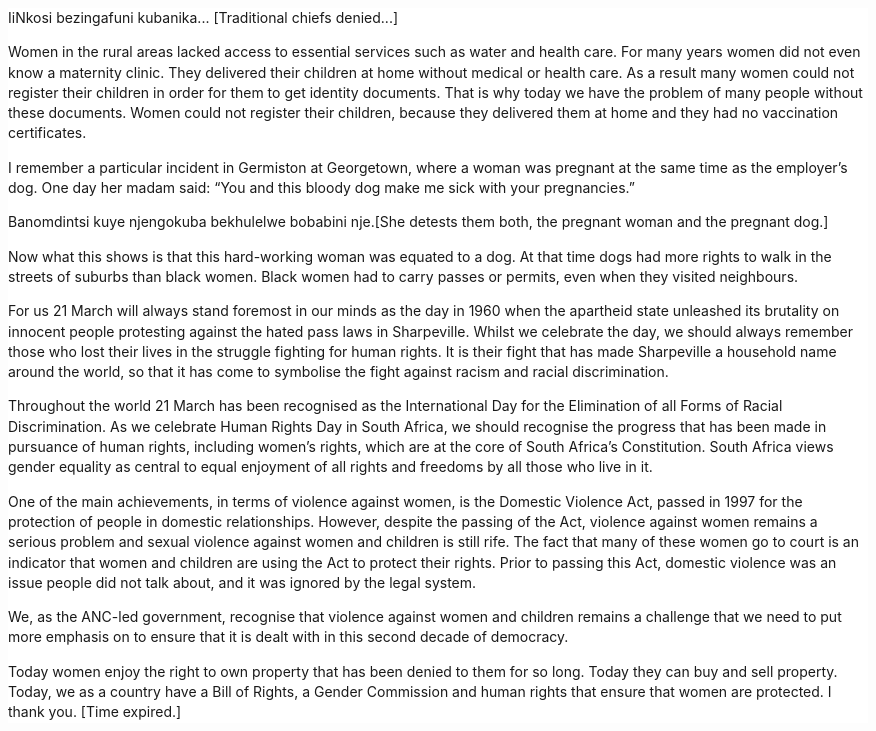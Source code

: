 IiNkosi bezingafuni kubanika... [Traditional chiefs denied...]

Women in the rural areas lacked access to essential services such as water
and health care. For many years women did not even know a maternity clinic.
They delivered their children at home without medical or health care. As a
result many women could not register their children in order for them to
get identity documents. That is why today we have the problem of many
people without these documents. Women could not register their children,
because they delivered them at home and they had no vaccination
certificates.

I remember a particular incident in Germiston at Georgetown, where a woman
was pregnant at the same time as the employer’s dog. One day her madam
said: “You and this bloody dog make me sick with your pregnancies.”

Banomdintsi kuye njengokuba bekhulelwe bobabini nje.[She detests them both,
the pregnant woman and the pregnant dog.]

Now what this shows is that this hard-working woman was equated to a dog.
At that time dogs had more rights to walk in the streets of suburbs than
black women. Black women had to carry passes or permits, even when they
visited neighbours.

For us 21 March will always stand foremost in our minds as the day in 1960
when the apartheid state unleashed its brutality on innocent people
protesting against the hated pass laws in Sharpeville. Whilst we celebrate
the day, we should always remember those who lost their lives in the
struggle fighting for human rights. It is their fight that has made
Sharpeville a household name around the world, so that it has come to
symbolise the fight against racism and racial discrimination.

Throughout the world 21 March has been recognised as the International Day
for the Elimination of all Forms of Racial Discrimination. As we celebrate
Human Rights Day in South Africa, we should recognise the progress that has
been made in pursuance of human rights, including women’s rights, which are
at the core of South Africa’s Constitution. South Africa views gender
equality as central to equal enjoyment of all rights and freedoms by all
those who live in it.

One of the main achievements, in terms of violence against women, is the
Domestic Violence Act, passed in 1997 for the protection of people in
domestic relationships. However, despite the passing of the Act, violence
against women remains a serious problem and sexual violence against women
and children is still rife. The fact that many of these women go to court
is an indicator that women and children are using the Act to protect their
rights. Prior to passing this Act, domestic violence was an issue people
did not talk about, and it was ignored by the legal system.

We, as the ANC-led government, recognise that violence against women and
children remains a challenge that we need to put more emphasis on to ensure
that it is dealt with in this second decade of democracy.

Today women enjoy the right to own property that has been denied to them
for so long. Today they can buy and sell property. Today, we as a country
have a Bill of Rights, a Gender Commission and human rights that ensure
that women are protected. I thank you. [Time expired.]
